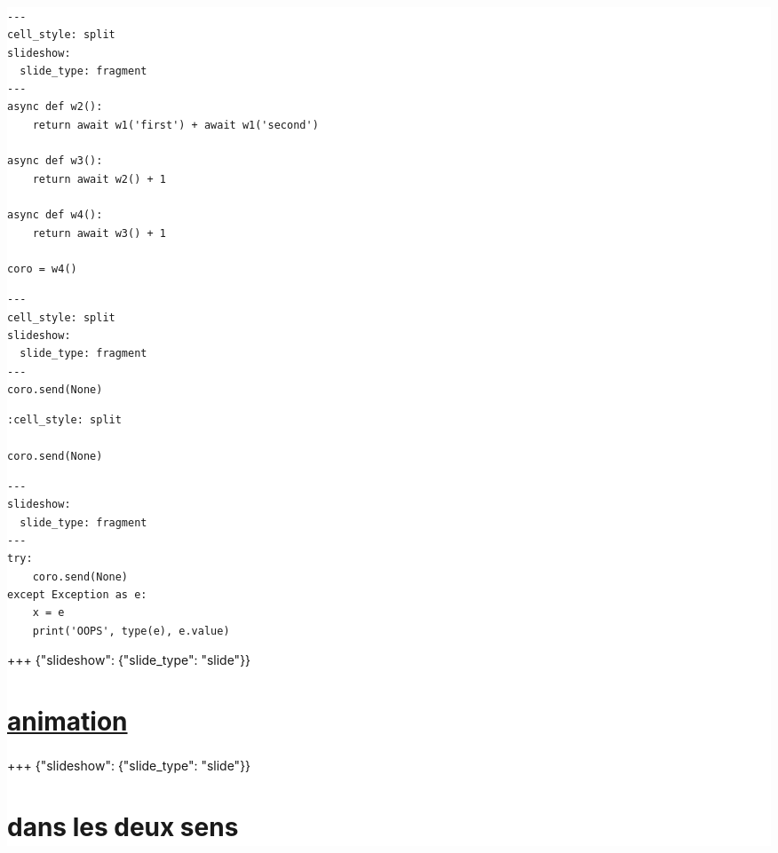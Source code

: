 ```{code-cell} ipython3
---
cell_style: split
slideshow:
  slide_type: fragment
---
async def w2():
    return await w1('first') + await w1('second')

async def w3():
    return await w2() + 1

async def w4():
    return await w3() + 1

coro = w4()
```

```{code-cell} ipython3
---
cell_style: split
slideshow:
  slide_type: fragment
---
coro.send(None)
```

```{code-cell} ipython3
:cell_style: split

coro.send(None)
```

```{code-cell} ipython3
---
slideshow:
  slide_type: fragment
---
try:
    coro.send(None)
except Exception as e:
    x = e
    print('OOPS', type(e), e.value)
```

+++ {"slideshow": {"slide_type": "slide"}}

# [animation](single-stack/index.html)

+++ {"slideshow": {"slide_type": "slide"}}

# dans les deux sens
